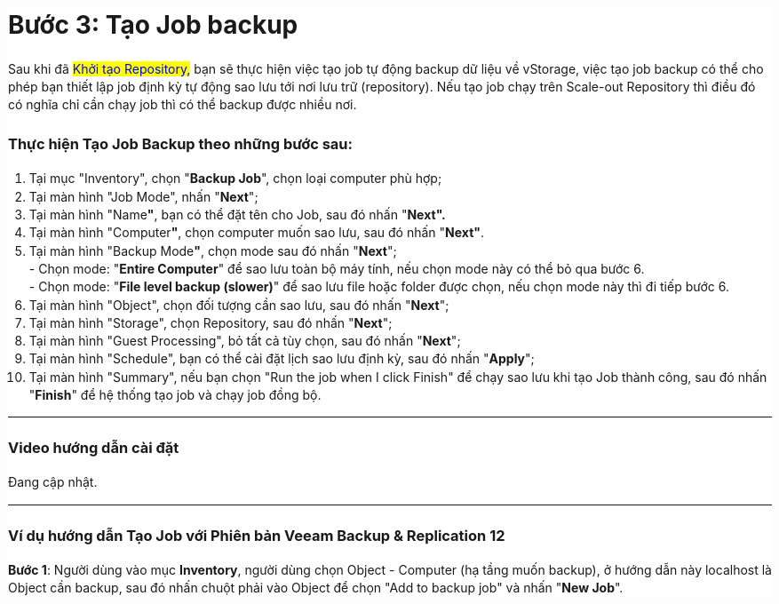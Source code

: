 # Bước 3: Tạo Job backup

Sau khi đã <mark style="color:blue;">Khởi tạo Repository,</mark> bạn sẽ thực hiện việc tạo job tự động backup dữ liệu về vStorage, việc tạo job backup có thể cho phép bạn thiết lập job định kỳ tự động sao lưu tới nơi lưu trữ (repository). Nếu tạo job chạy trên Scale-out Repository thì điều đó có nghĩa chỉ cần chạy job thì có thể backup được nhiều nơi.

### Thực hiện Tạo Job Backup theo những bước sau:

1. Tại mục "Inventory", chọn "**Backup Job**", chọn loại computer phù hợp;
2. Tại màn hình "Job Mode", nhấn "**Next**";
3. Tại màn hình "Nam&#x65;**"**, bạn có thể đặt tên cho Job, sau đó nhấn "**Next".**
4. Tại màn hình "Compute&#x72;**"**, chọn computer muốn sao lưu, sau đó nhấn "**Next"**.
5. Tại màn hình "Backup Mod&#x65;**"**,  chọn mode sau đó nhấn "**Next**"; \
   \- Chọn mode: "**Entire Computer**" để sao lưu toàn bộ máy tính, nếu chọn mode này có thể bỏ qua bước 6.\
   \- Chọn mode: "**File level backup (slower)**" để sao lưu file hoặc folder được chọn, nếu chọn mode này thì đi tiếp bước 6.
6. Tại màn hình "Object", chọn đối tượng cần sao lưu, sau đó nhấn "**Next**";
7. Tại màn hình "Storage", chọn Repository, sau đó nhấn "**Next**";
8. Tại màn hình "Guest Processing", bỏ tất cả tùy chọn, sau đó nhấn "**Next**";
9. Tại màn hình "Schedule", bạn có thể cài đặt lịch sao lưu định kỳ, sau đó nhấn "**Apply**";
10. Tại màn hình "Summary", nếu bạn chọn "Run the job when I click Finish" để chạy sao lưu khi tạo Job thành công, sau đó nhấn "**Finish**" để hệ thống tạo job và chạy job đồng bộ.

***

### Video hướng dẫn cài đặt&#x20;

Đang cập nhật.

***

### Ví dụ hướng dẫn Tạo Job với Phiên bản Veeam Backup & Replication 12

**Bước 1**: Người dùng vào mục **Inventory**, người dùng chọn Object - Computer (hạ tầng muốn backup), ở hướng dẫn này localhost là Object cần backup, sau đó nhấn chuột phải vào Object để chọn "Add to backup job" và nhấn "**New Job**".
